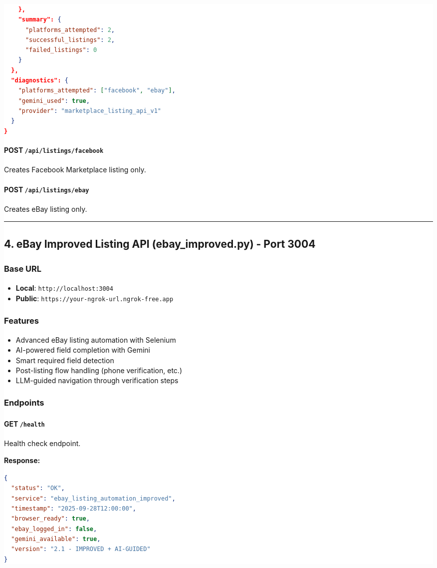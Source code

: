 ```json
    },
    "summary": {
      "platforms_attempted": 2,
      "successful_listings": 2,
      "failed_listings": 0
    }
  },
  "diagnostics": {
    "platforms_attempted": ["facebook", "ebay"],
    "gemini_used": true,
    "provider": "marketplace_listing_api_v1"
  }
}
```

#### POST `/api/listings/facebook`
Creates Facebook Marketplace listing only.

#### POST `/api/listings/ebay`
Creates eBay listing only.

---

## 4. eBay Improved Listing API (ebay_improved.py) - Port 3004

### Base URL
- **Local**: `http://localhost:3004`
- **Public**: `https://your-ngrok-url.ngrok-free.app`

### Features
- Advanced eBay listing automation with Selenium
- AI-powered field completion with Gemini
- Smart required field detection
- Post-listing flow handling (phone verification, etc.)
- LLM-guided navigation through verification steps

### Endpoints

#### GET `/health`
Health check endpoint.

**Response:**
```json
{
  "status": "OK",
  "service": "ebay_listing_automation_improved",
  "timestamp": "2025-09-28T12:00:00",
  "browser_ready": true,
  "ebay_logged_in": false,
  "gemini_available": true,
  "version": "2.1 - IMPROVED + AI-GUIDED"
}
```
